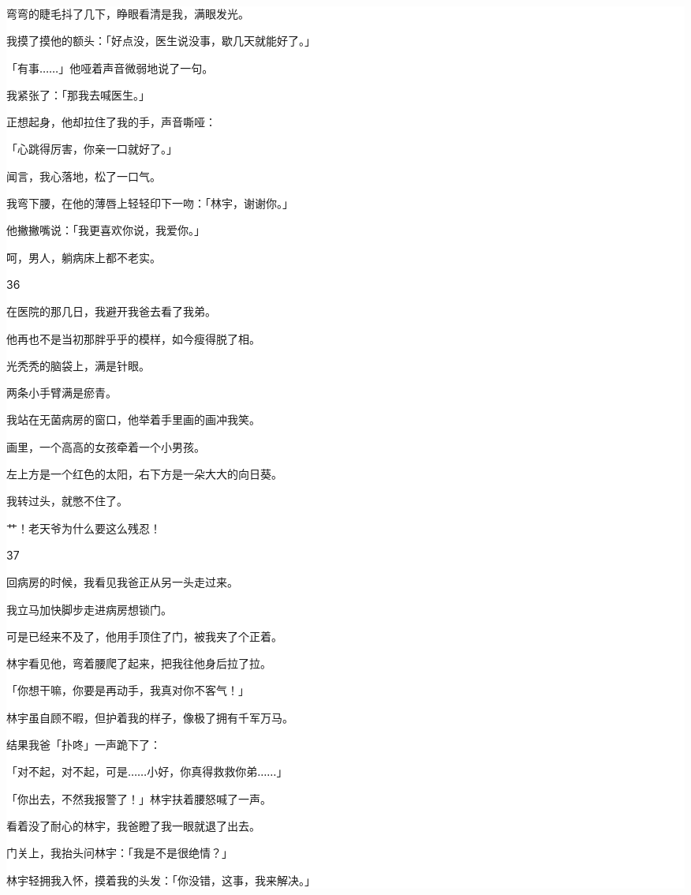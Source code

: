 弯弯的睫毛抖了几下，睁眼看清是我，满眼发光。

我摸了摸他的额头：「好点没，医生说没事，歇几天就能好了。」

「有事……」他哑着声音微弱地说了一句。

我紧张了：「那我去喊医生。」

正想起身，他却拉住了我的手，声音嘶哑：

「心跳得厉害，你亲一口就好了。」

闻言，我心落地，松了一口气。

我弯下腰，在他的薄唇上轻轻印下一吻：「林宇，谢谢你。」

他撇撇嘴说：「我更喜欢你说，我爱你。」

呵，男人，躺病床上都不老实。

36

在医院的那几日，我避开我爸去看了我弟。

他再也不是当初那胖乎乎的模样，如今瘦得脱了相。

光秃秃的脑袋上，满是针眼。

两条小手臂满是瘀青。

我站在无菌病房的窗口，他举着手里画的画冲我笑。

画里，一个高高的女孩牵着一个小男孩。

左上方是一个红色的太阳，右下方是一朵大大的向日葵。

我转过头，就憋不住了。

艹！老天爷为什么要这么残忍！

37

回病房的时候，我看见我爸正从另一头走过来。

我立马加快脚步走进病房想锁门。

可是已经来不及了，他用手顶住了门，被我夹了个正着。

林宇看见他，弯着腰爬了起来，把我往他身后拉了拉。

「你想干嘛，你要是再动手，我真对你不客气！」

林宇虽自顾不暇，但护着我的样子，像极了拥有千军万马。

结果我爸「扑咚」一声跪下了：

「对不起，对不起，可是……小好，你真得救救你弟……」

「你出去，不然我报警了！」林宇扶着腰怒喊了一声。

看着没了耐心的林宇，我爸瞪了我一眼就退了出去。

门关上，我抬头问林宇：「我是不是很绝情？」

林宇轻拥我入怀，摸着我的头发：「你没错，这事，我来解决。」
